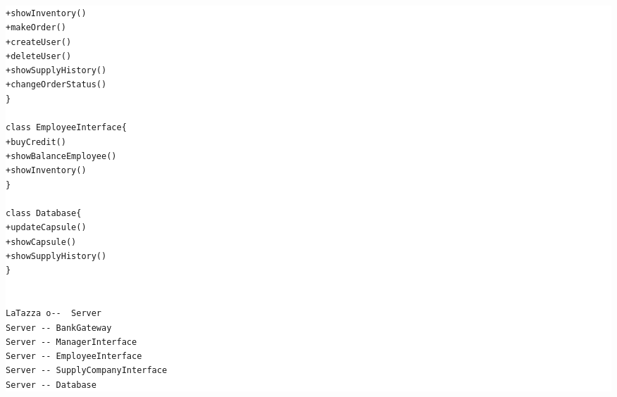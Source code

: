 ```plantuml
+showInventory()
+makeOrder()
+createUser()
+deleteUser()
+showSupplyHistory()
+changeOrderStatus()
}

class EmployeeInterface{
+buyCredit()
+showBalanceEmployee()
+showInventory()
}

class Database{
+updateCapsule()
+showCapsule()
+showSupplyHistory()
}


LaTazza o--  Server
Server -- BankGateway
Server -- ManagerInterface
Server -- EmployeeInterface
Server -- SupplyCompanyInterface
Server -- Database

```
